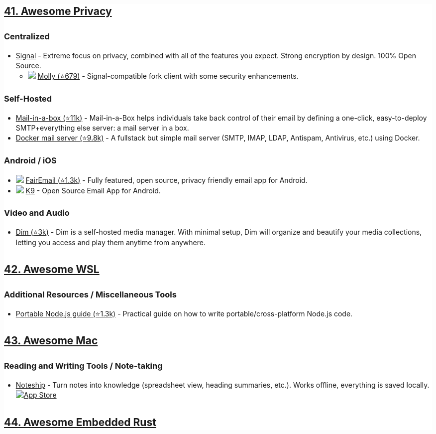 ## [41. Awesome Privacy](/content/pluja/awesome-privacy/week/README.md)

### Centralized

*   [Signal](https://signal.org/) - Extreme focus on privacy, combined with all of the features you expect. Strong encryption by design. 100% Open Source.
    *   <img width="16" src="https://github.com/pluja/awesome-privacy/raw/main/misc/android.png"> [Molly (⭐679)](https://github.com/mollyim/mollyim-android) - Signal-compatible fork client with some security enhancements.

### Self-Hosted

*   [Mail-in-a-box (⭐11k)](https://github.com/mail-in-a-box/mailinabox) - Mail-in-a-Box helps individuals take back control of their email by defining a one-click, easy-to-deploy SMTP+everything else server: a mail server in a box.
*   [Docker mail server (⭐9.8k)](https://github.com/docker-mailserver/docker-mailserver) - A fullstack but simple mail server (SMTP, IMAP, LDAP, Antispam, Antivirus, etc.) using Docker.

### Android / iOS

*   <img width="16" src="https://github.com/pluja/awesome-privacy/raw/main/misc/android.png"> [FairEmail (⭐1.3k)](https://github.com/M66B/FairEmail) - Fully featured, open source, privacy friendly email app for Android.
*   <img width="16" src="https://github.com/pluja/awesome-privacy/raw/main/misc/android.png"> [K9](https://k9mail.app/) - Open Source Email App for Android.

### Video and Audio

*   [Dim (⭐3k)](https://github.com/Dusk-Labs/dim) - Dim is a self-hosted media manager. With minimal setup, Dim will organize and beautify your media collections, letting you access and play them anytime from anywhere.

## [42. Awesome WSL](/content/sirredbeard/Awesome-WSL/week/README.md)

### Additional Resources / Miscellaneous Tools

*   [Portable Node.js guide (⭐1.3k)](https://github.com/ehmicky/portable-node-guide) - Practical guide on how to write portable/cross-platform Node.js code.

## [43. Awesome Mac](/content/jaywcjlove/awesome-mac/week/README.md)

### Reading and Writing Tools / Note-taking

*   [Noteship](https://noteship.com) - Turn notes into knowledge (spreadsheet view, heading summaries, etc.). Works offline, everything is saved locally. [![App Store](https://jaywcjlove.github.io/sb/ico/min-app-store.svg "App Store Software")](https://apps.apple.com/us/app/noteship/id1571711347?mt=12)

## [44. Awesome Embedded Rust](/content/rust-embedded/awesome-embedded-rust/week/README.md)
